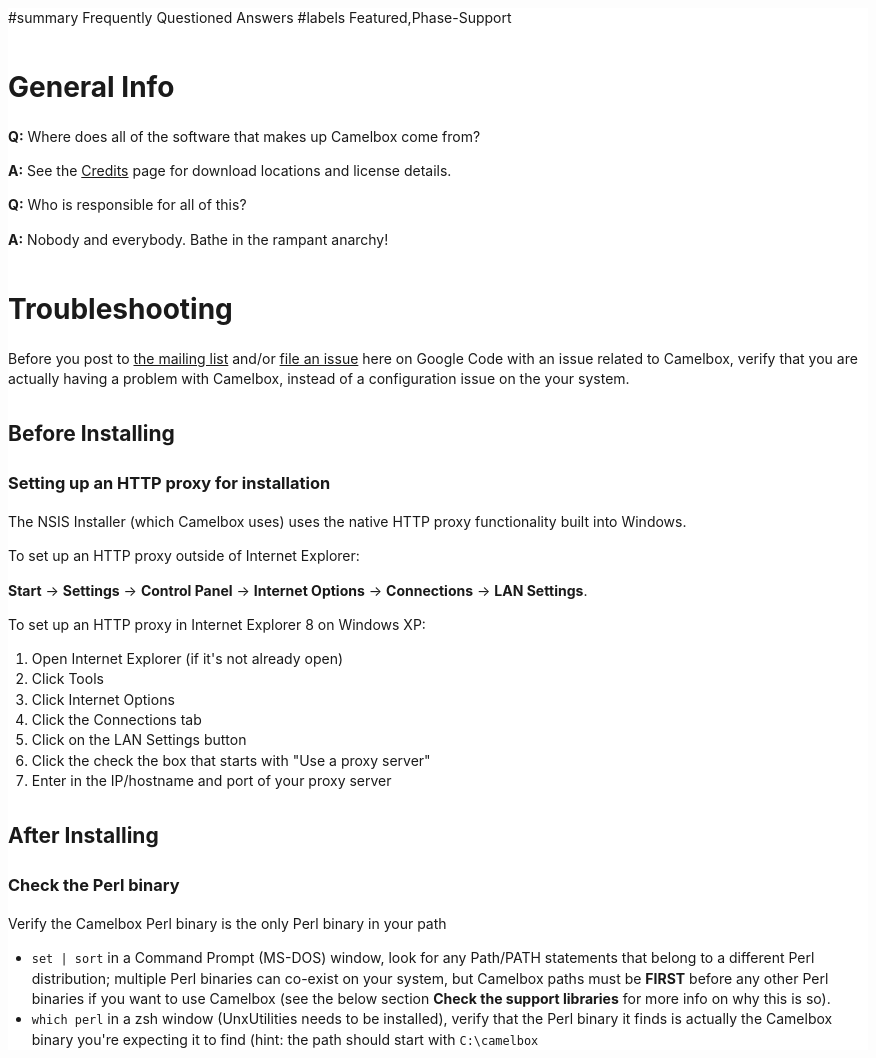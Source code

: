 ﻿#summary Frequently Questioned Answers
#labels Featured,Phase-Support

# General Info #
**Q:** Where does all of the software that makes up Camelbox come from?

**A:** See the [Credits](Credits.md) page for download locations and license
details.

**Q:** Who is responsible for all of this?

**A:** Nobody and everybody.  Bathe in the rampant anarchy!

# Troubleshooting #

Before you post to [the mailing list](mailto:camelbox@googlegroups.com) and/or [file an issue](http://code.google.com/p/camelbox/issues/list) here on Google Code with an issue related to Camelbox, verify that you are actually having a problem with Camelbox, instead of a configuration issue on the your system.

## Before Installing ##

### Setting up an HTTP proxy for installation ###
The NSIS Installer (which Camelbox uses) uses the native HTTP proxy functionality built into Windows.

To set up an HTTP proxy outside of Internet Explorer:

**Start** -> **Settings** -> **Control Panel** -> **Internet Options** -> **Connections** -> **LAN Settings**.


To set up an HTTP proxy in Internet Explorer 8 on Windows XP:

  1. Open Internet Explorer (if it's not already open)
  1. Click Tools
  1. Click Internet Options
  1. Click the Connections tab
  1. Click on the LAN Settings button
  1. Click the check the box that starts with "Use a proxy server"
  1. Enter in the IP/hostname and port of your proxy server

## After Installing ##

### Check the Perl binary ###
Verify the Camelbox Perl binary is the only Perl binary in your path
  * `set | sort` in a Command Prompt (MS-DOS) window, look for any Path/PATH statements that belong to a different Perl distribution; multiple Perl binaries can co-exist on your system, but Camelbox paths must be **FIRST** before any other Perl binaries if you want to use Camelbox (see the below section **Check the support libraries** for more info on why this is so).
  * `which perl` in a zsh window (UnxUtilities needs to be installed), verify that the Perl binary it finds is actually the Camelbox binary you're expecting it to find (hint: the path should start with `C:\camelbox`
